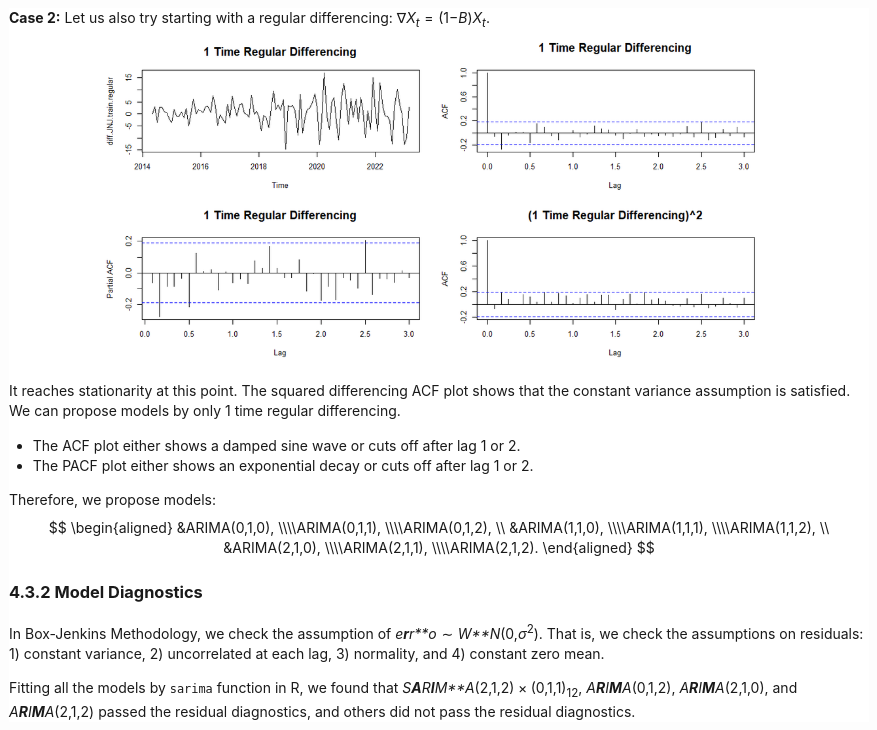 **Case 2:** Let us also try starting with a regular differencing:
∇*X*<sub>*t*</sub> = (1−*B*)*X*<sub>*t*</sub>.
<img src="Report_Group8_files/figure-markdown_github/unnamed-chunk-16-1.png" width="78%" style="display: block; margin: auto;" />

It reaches stationarity at this point. The squared differencing ACF plot
shows that the constant variance assumption is satisfied. We can propose
models by only 1 time regular differencing.

-   The ACF plot either shows a damped sine wave or cuts off after lag 1
    or 2.
-   The PACF plot either shows an exponential decay or cuts off after
    lag 1 or 2.

Therefore, we propose models:
$$
\begin{aligned}
&ARIMA(0,1,0), \\\\ARIMA(0,1,1), \\\\ARIMA(0,1,2), \\
&ARIMA(1,1,0), \\\\ARIMA(1,1,1), \\\\ARIMA(1,1,2), \\
&ARIMA(2,1,0), \\\\ARIMA(2,1,1), \\\\ARIMA(2,1,2).
\end{aligned}
$$

### 4.3.2 Model Diagnostics

In Box-Jenkins Methodology, we check the assumption of
*e**r**r**o* ∼ *W**N*(0,*σ*<sup>2</sup>). That is, we check the
assumptions on residuals: 1) constant variance, 2) uncorrelated at each
lag, 3) normality, and 4) constant zero mean.

Fitting all the models by `sarima` function in R, we found that
*S**A**R**I**M**A*(2,1,2) × (0,1,1)<sub>12</sub>,
*A**R**I**M**A*(0,1,2), *A**R**I**M**A*(2,1,0), and
*A**R**I**M**A*(2,1,2) passed the residual diagnostics, and others did
not pass the residual diagnostics.
